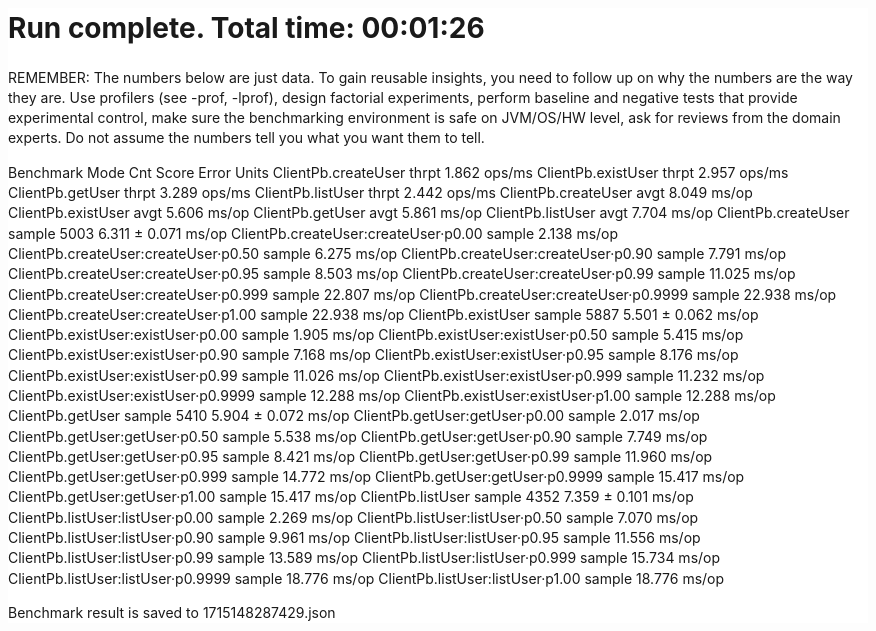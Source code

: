 # Run complete. Total time: 00:01:26

REMEMBER: The numbers below are just data. To gain reusable insights, you need to follow up on
why the numbers are the way they are. Use profilers (see -prof, -lprof), design factorial
experiments, perform baseline and negative tests that provide experimental control, make sure
the benchmarking environment is safe on JVM/OS/HW level, ask for reviews from the domain experts.
Do not assume the numbers tell you what you want them to tell.

Benchmark                                 Mode   Cnt   Score   Error   Units
ClientPb.createUser                      thrpt         1.862          ops/ms
ClientPb.existUser                       thrpt         2.957          ops/ms
ClientPb.getUser                         thrpt         3.289          ops/ms
ClientPb.listUser                        thrpt         2.442          ops/ms
ClientPb.createUser                       avgt         8.049           ms/op
ClientPb.existUser                        avgt         5.606           ms/op
ClientPb.getUser                          avgt         5.861           ms/op
ClientPb.listUser                         avgt         7.704           ms/op
ClientPb.createUser                     sample  5003   6.311 ± 0.071   ms/op
ClientPb.createUser:createUser·p0.00    sample         2.138           ms/op
ClientPb.createUser:createUser·p0.50    sample         6.275           ms/op
ClientPb.createUser:createUser·p0.90    sample         7.791           ms/op
ClientPb.createUser:createUser·p0.95    sample         8.503           ms/op
ClientPb.createUser:createUser·p0.99    sample        11.025           ms/op
ClientPb.createUser:createUser·p0.999   sample        22.807           ms/op
ClientPb.createUser:createUser·p0.9999  sample        22.938           ms/op
ClientPb.createUser:createUser·p1.00    sample        22.938           ms/op
ClientPb.existUser                      sample  5887   5.501 ± 0.062   ms/op
ClientPb.existUser:existUser·p0.00      sample         1.905           ms/op
ClientPb.existUser:existUser·p0.50      sample         5.415           ms/op
ClientPb.existUser:existUser·p0.90      sample         7.168           ms/op
ClientPb.existUser:existUser·p0.95      sample         8.176           ms/op
ClientPb.existUser:existUser·p0.99      sample        11.026           ms/op
ClientPb.existUser:existUser·p0.999     sample        11.232           ms/op
ClientPb.existUser:existUser·p0.9999    sample        12.288           ms/op
ClientPb.existUser:existUser·p1.00      sample        12.288           ms/op
ClientPb.getUser                        sample  5410   5.904 ± 0.072   ms/op
ClientPb.getUser:getUser·p0.00          sample         2.017           ms/op
ClientPb.getUser:getUser·p0.50          sample         5.538           ms/op
ClientPb.getUser:getUser·p0.90          sample         7.749           ms/op
ClientPb.getUser:getUser·p0.95          sample         8.421           ms/op
ClientPb.getUser:getUser·p0.99          sample        11.960           ms/op
ClientPb.getUser:getUser·p0.999         sample        14.772           ms/op
ClientPb.getUser:getUser·p0.9999        sample        15.417           ms/op
ClientPb.getUser:getUser·p1.00          sample        15.417           ms/op
ClientPb.listUser                       sample  4352   7.359 ± 0.101   ms/op
ClientPb.listUser:listUser·p0.00        sample         2.269           ms/op
ClientPb.listUser:listUser·p0.50        sample         7.070           ms/op
ClientPb.listUser:listUser·p0.90        sample         9.961           ms/op
ClientPb.listUser:listUser·p0.95        sample        11.556           ms/op
ClientPb.listUser:listUser·p0.99        sample        13.589           ms/op
ClientPb.listUser:listUser·p0.999       sample        15.734           ms/op
ClientPb.listUser:listUser·p0.9999      sample        18.776           ms/op
ClientPb.listUser:listUser·p1.00        sample        18.776           ms/op

Benchmark result is saved to 1715148287429.json
